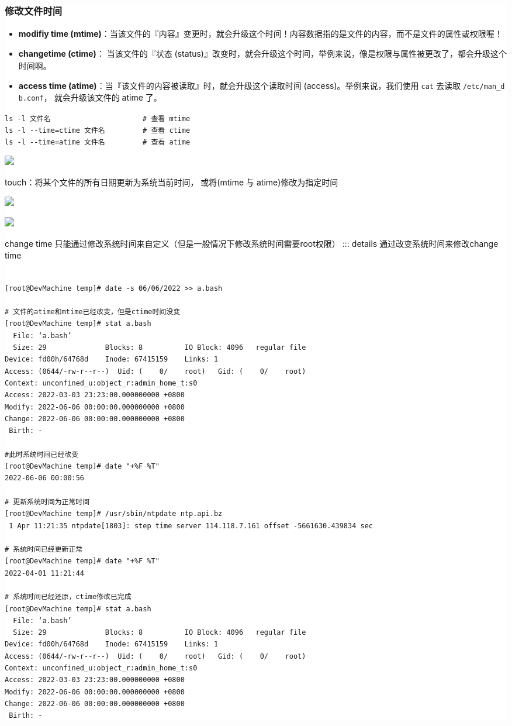 ### 修改文件时间

- **modifiy time (mtime)**：当该文件的『内容』变更时，就会升级这个时间！内容数据指的是文件的内容，而不是文件的属性或权限喔！

- **changetime (ctime)**： 当该文件的『状态 (status)』改变时，就会升级这个时间，举例来说，像是权限与属性被更改了，都会升级这个时间啊。

- **access time (atime)**：当『该文件的内容被读取』时，就会升级这个读取时间 (access)。举例来说，我们使用 `cat` 去读取 `/etc/man_db.conf`， 就会升级该文件的 atime 了。

```shell
ls -l 文件名                      # 查看 mtime
ls -l --time=ctime 文件名         # 查看 ctime
ls -l --time=atime 文件名         # 查看 atime
```

![](https://image.ventix.top/img01/202101101731453.png)


touch：将某个文件的所有日期更新为系统当前时间， 或将(mtime 与 atime)修改为指定时间 

![](https://image.ventix.top/img01/202101101731191.png)

![](https://image.ventix.top/img01/202101101732079.png)



change time 只能通过修改系统时间来自定义（但是一般情况下修改系统时间需要root权限）
::: details 通过改变系统时间来修改change time 
```shell

[root@DevMachine temp]# date -s 06/06/2022 >> a.bash

# 文件的atime和mtime已经改变，但是ctime时间没变
[root@DevMachine temp]# stat a.bash
  File: ‘a.bash’
  Size: 29              Blocks: 8          IO Block: 4096   regular file
Device: fd00h/64768d    Inode: 67415159    Links: 1
Access: (0644/-rw-r--r--)  Uid: (    0/    root)   Gid: (    0/    root)
Context: unconfined_u:object_r:admin_home_t:s0
Access: 2022-03-03 23:23:00.000000000 +0800
Modify: 2022-06-06 00:00:00.000000000 +0800
Change: 2022-06-06 00:00:00.000000000 +0800
 Birth: -
 
#此时系统时间已经改变
[root@DevMachine temp]# date "+%F %T"
2022-06-06 00:00:56

# 更新系统时间为正常时间
[root@DevMachine temp]# /usr/sbin/ntpdate ntp.api.bz
 1 Apr 11:21:35 ntpdate[1803]: step time server 114.118.7.161 offset -5661630.439834 sec

# 系统时间已经更新正常
[root@DevMachine temp]# date "+%F %T"
2022-04-01 11:21:44

# 系统时间已经还原，ctime修改已完成
[root@DevMachine temp]# stat a.bash
  File: ‘a.bash’
  Size: 29              Blocks: 8          IO Block: 4096   regular file
Device: fd00h/64768d    Inode: 67415159    Links: 1
Access: (0644/-rw-r--r--)  Uid: (    0/    root)   Gid: (    0/    root)
Context: unconfined_u:object_r:admin_home_t:s0
Access: 2022-03-03 23:23:00.000000000 +0800
Modify: 2022-06-06 00:00:00.000000000 +0800
Change: 2022-06-06 00:00:00.000000000 +0800
 Birth: -
```